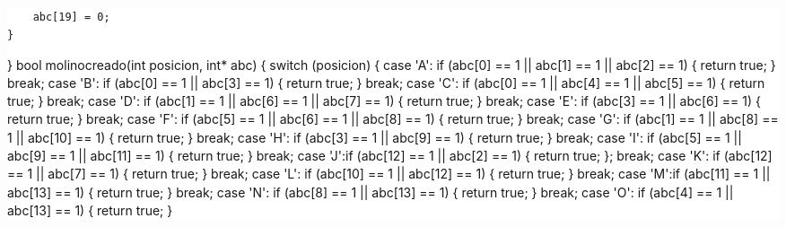 		abc[19] = 0;
	}
}
bool molinocreado(int posicion, int* abc) {
	switch (posicion) {
	case 'A':	if (abc[0] == 1 || abc[1] == 1 || abc[2] == 1) {
		return true;
	}
		break;
	case 'B': if (abc[0] == 1 || abc[3] == 1) {
		return true;
	}
		break;
	case 'C': if (abc[0] == 1 || abc[4] == 1 || abc[5] == 1) {
		return true;
	}
		break;
	case 'D':	if (abc[1] == 1 || abc[6] == 1 || abc[7] == 1) {
		return true;
	}
		break;
	case 'E': if (abc[3] == 1 || abc[6] == 1) {
		return true;
	}
		break;
	case 'F': if (abc[5] == 1 || abc[6] == 1 || abc[8] == 1) {
		return true;
	}
		break;
	case 'G':	if (abc[1] == 1 || abc[8] == 1 || abc[10] == 1) {
		return true;
	}
		break;
	case 'H': if (abc[3] == 1 || abc[9] == 1) {
		return true;
	}
		break;
	case 'I': if (abc[5] == 1 || abc[9] == 1 || abc[11] == 1) {
		return true;
	}
		break;
	case 'J':if (abc[12] == 1 || abc[2] == 1) {
		return true;
	};
		break;
	case 'K': if (abc[12] == 1 || abc[7] == 1) {
		return true;
	}
		break;
	case 'L': if (abc[10] == 1 || abc[12] == 1) {
		return true;
	}
		break;
	case 'M':if (abc[11] == 1 || abc[13] == 1) {
		return true;
	}
		break;
	case 'N': if (abc[8] == 1 || abc[13] == 1) {
		return true;
	}
		break;
	case 'O': if (abc[4] == 1 || abc[13] == 1) {
		return true;
	}